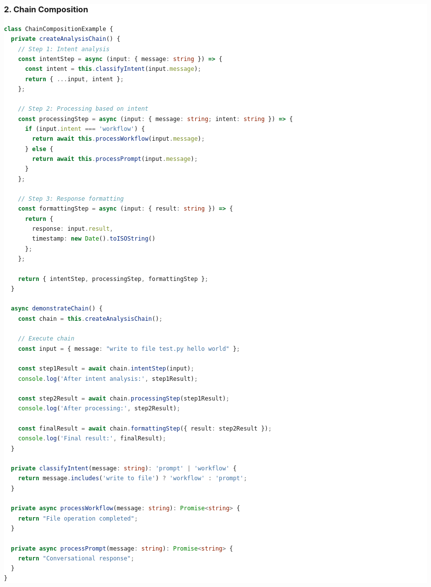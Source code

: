 ```typescript
```

### 2. Chain Composition

```typescript
class ChainCompositionExample {
  private createAnalysisChain() {
    // Step 1: Intent analysis
    const intentStep = async (input: { message: string }) => {
      const intent = this.classifyIntent(input.message);
      return { ...input, intent };
    };
    
    // Step 2: Processing based on intent
    const processingStep = async (input: { message: string; intent: string }) => {
      if (input.intent === 'workflow') {
        return await this.processWorkflow(input.message);
      } else {
        return await this.processPrompt(input.message);
      }
    };
    
    // Step 3: Response formatting
    const formattingStep = async (input: { result: string }) => {
      return {
        response: input.result,
        timestamp: new Date().toISOString()
      };
    };
    
    return { intentStep, processingStep, formattingStep };
  }
  
  async demonstrateChain() {
    const chain = this.createAnalysisChain();
    
    // Execute chain
    const input = { message: "write to file test.py hello world" };
    
    const step1Result = await chain.intentStep(input);
    console.log('After intent analysis:', step1Result);
    
    const step2Result = await chain.processingStep(step1Result);
    console.log('After processing:', step2Result);
    
    const finalResult = await chain.formattingStep({ result: step2Result });
    console.log('Final result:', finalResult);
  }
  
  private classifyIntent(message: string): 'prompt' | 'workflow' {
    return message.includes('write to file') ? 'workflow' : 'prompt';
  }
  
  private async processWorkflow(message: string): Promise<string> {
    return "File operation completed";
  }
  
  private async processPrompt(message: string): Promise<string> {
    return "Conversational response";
  }
}
```
